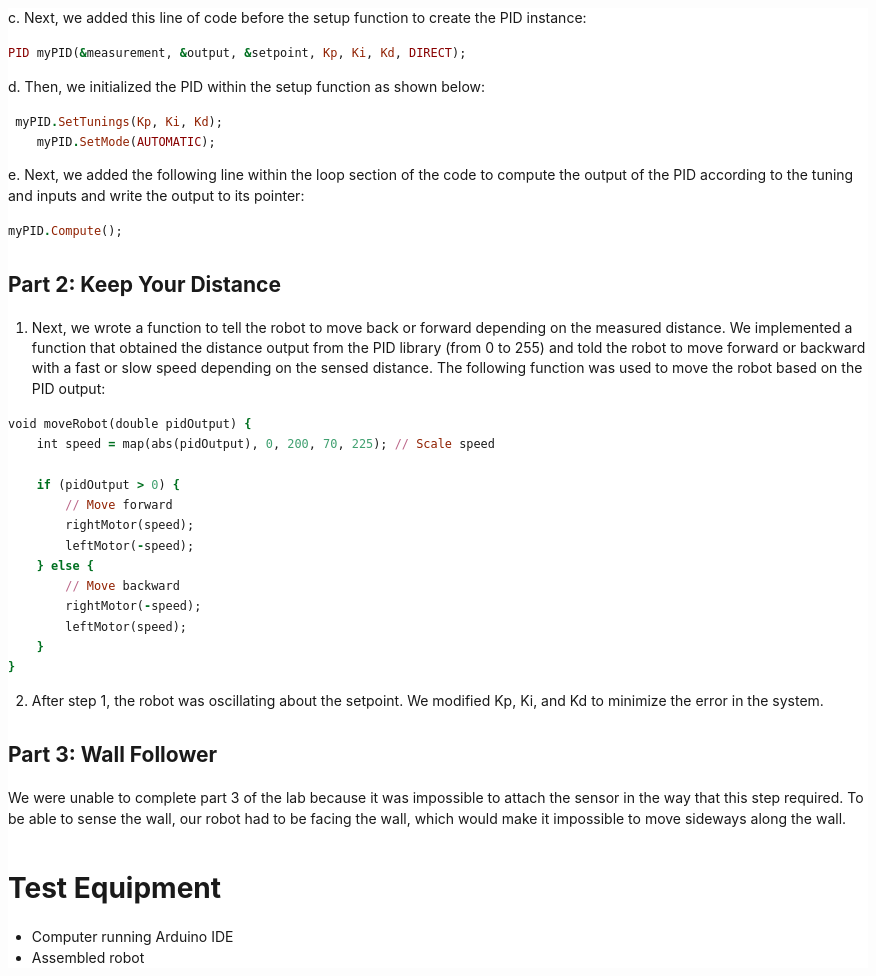 c. Next, we added this line of code before the setup function to create the PID instance: 
```ruby
PID myPID(&measurement, &output, &setpoint, Kp, Ki, Kd, DIRECT);
```

d. Then, we initialized the PID within the setup function as shown below: 
```ruby
 myPID.SetTunings(Kp, Ki, Kd);
    myPID.SetMode(AUTOMATIC);
```

e. Next, we added the following line within the loop section of the code to compute the output of the PID according to the tuning and inputs and write the output to its pointer: 

```ruby
myPID.Compute();
```

## Part 2: Keep Your Distance 

1. Next, we wrote a function to tell the robot to move back or forward depending on the measured distance. We implemented a function that obtained the distance output from the PID library (from 0 to 255) and told the robot to move forward or backward with a fast or slow speed depending on the sensed distance. The following function was used to move the robot based on the PID output:
```ruby
void moveRobot(double pidOutput) {
    int speed = map(abs(pidOutput), 0, 200, 70, 225); // Scale speed

    if (pidOutput > 0) {
        // Move forward
        rightMotor(speed);
        leftMotor(-speed);
    } else {
        // Move backward
        rightMotor(-speed);
        leftMotor(speed);
    }
}
```

2. After step 1, the robot was oscillating about the setpoint. We modified Kp, Ki, and Kd to minimize the error in the system.

## Part 3: Wall Follower

We were unable to complete part 3 of the lab because it was impossible to attach the sensor in the way that this step required. To be able to sense the wall, our robot had to be facing the wall, which would make it impossible to move sideways along the wall. 

# Test Equipment

* Computer running Arduino IDE
* Assembled robot 
